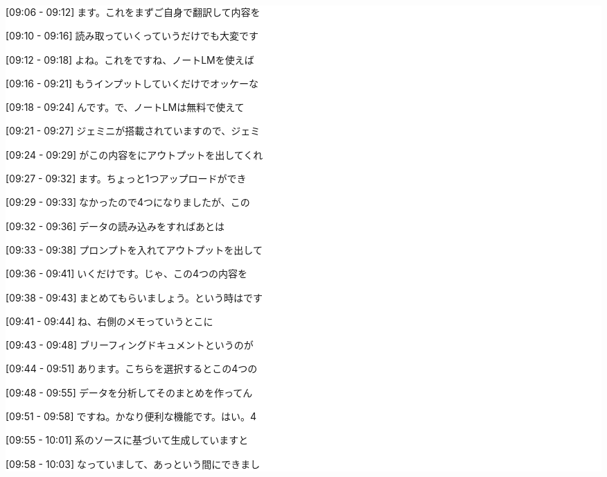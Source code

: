 [09:06 - 09:12]
ます。これをまずご自身で翻訳して内容を

[09:10 - 09:16]
読み取っていくっていうだけでも大変です

[09:12 - 09:18]
よね。これをですね、ノートLMを使えば

[09:16 - 09:21]
もうインプットしていくだけでオッケーな

[09:18 - 09:24]
んです。で、ノートLMは無料で使えて

[09:21 - 09:27]
ジェミニが搭載されていますので、ジェミ

[09:24 - 09:29]
がこの内容をにアウトプットを出してくれ

[09:27 - 09:32]
ます。ちょっと1つアップロードができ

[09:29 - 09:33]
なかったので4つになりましたが、この

[09:32 - 09:36]
データの読み込みをすればあとは

[09:33 - 09:38]
プロンプトを入れてアウトプットを出して

[09:36 - 09:41]
いくだけです。じゃ、この4つの内容を

[09:38 - 09:43]
まとめてもらいましょう。という時はです

[09:41 - 09:44]
ね、右側のメモっていうとこに

[09:43 - 09:48]
ブリーフィングドキュメントというのが

[09:44 - 09:51]
あります。こちらを選択するとこの4つの

[09:48 - 09:55]
データを分析してそのまとめを作ってん

[09:51 - 09:58]
ですね。かなり便利な機能です。はい。4

[09:55 - 10:01]
系のソースに基づいて生成していますと

[09:58 - 10:03]
なっていまして、あっという間にできまし
